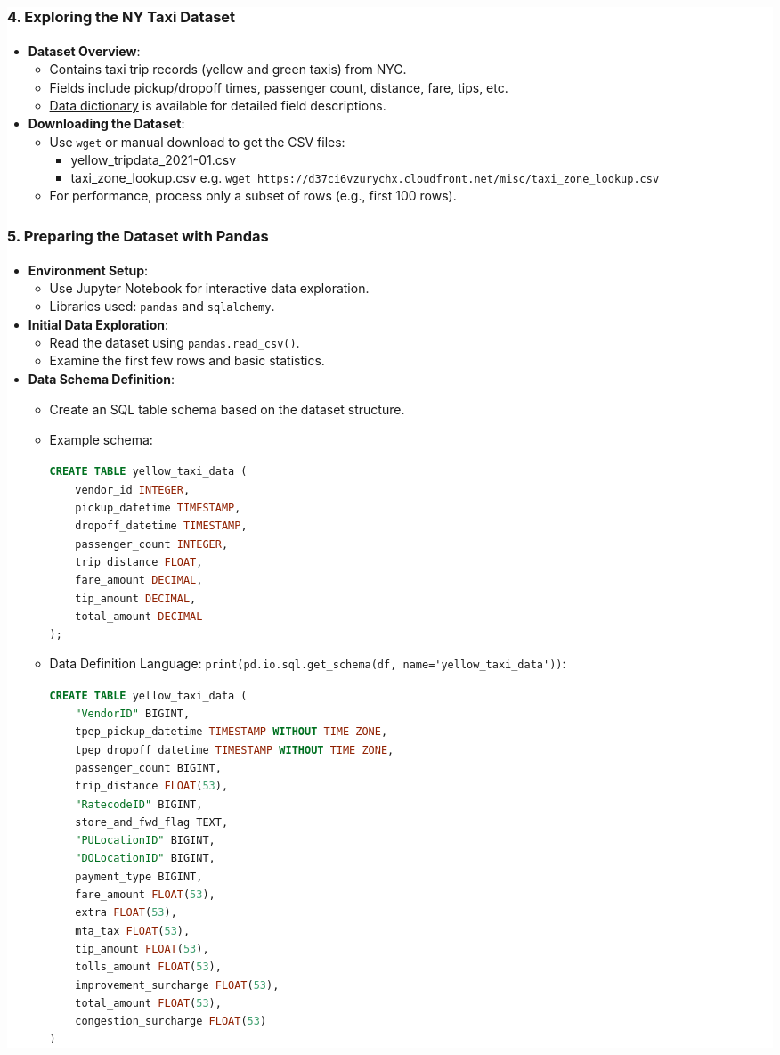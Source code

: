 ### **4. Exploring the NY Taxi Dataset**

- **Dataset Overview**:
    - Contains taxi trip records (yellow and green taxis) from NYC.
    - Fields include pickup/dropoff times, passenger count, distance, fare, tips, etc.
    - [Data dictionary](https://www.nyc.gov/assets/tlc/downloads/pdf/data_dictionary_trip_records_yellow.pdf) is available for detailed field descriptions.
- **Downloading the Dataset**:
    - Use `wget` or manual download to get the CSV files:
        - yellow_tripdata_2021-01.csv
        - [taxi_zone_lookup.csv](https://d37ci6vzurychx.cloudfront.net/misc/taxi_zone_lookup.csv) 
        e.g. `wget https://d37ci6vzurychx.cloudfront.net/misc/taxi_zone_lookup.csv`
    - For performance, process only a subset of rows (e.g., first 100 rows).

### **5. Preparing the Dataset with Pandas**

- **Environment Setup**:
    - Use Jupyter Notebook for interactive data exploration.
    - Libraries used: `pandas` and `sqlalchemy`.
- **Initial Data Exploration**:
    - Read the dataset using `pandas.read_csv()`.
    - Examine the first few rows and basic statistics.
- **Data Schema Definition**:
    - Create an SQL table schema based on the dataset structure.
    - Example schema:
        
        ```sql
        CREATE TABLE yellow_taxi_data (
            vendor_id INTEGER,
            pickup_datetime TIMESTAMP,
            dropoff_datetime TIMESTAMP,
            passenger_count INTEGER,
            trip_distance FLOAT,
            fare_amount DECIMAL,
            tip_amount DECIMAL,
            total_amount DECIMAL
        );
        
        ```
        
    - Data Definition Language: `print(pd.io.sql.get_schema(df, name='yellow_taxi_data'))`:
        
        ```sql
        CREATE TABLE yellow_taxi_data (
        	"VendorID" BIGINT, 
        	tpep_pickup_datetime TIMESTAMP WITHOUT TIME ZONE, 
        	tpep_dropoff_datetime TIMESTAMP WITHOUT TIME ZONE, 
        	passenger_count BIGINT, 
        	trip_distance FLOAT(53), 
        	"RatecodeID" BIGINT, 
        	store_and_fwd_flag TEXT, 
        	"PULocationID" BIGINT, 
        	"DOLocationID" BIGINT, 
        	payment_type BIGINT, 
        	fare_amount FLOAT(53), 
        	extra FLOAT(53), 
        	mta_tax FLOAT(53), 
        	tip_amount FLOAT(53), 
        	tolls_amount FLOAT(53), 
        	improvement_surcharge FLOAT(53), 
        	total_amount FLOAT(53), 
        	congestion_surcharge FLOAT(53)
        )
        ```
        